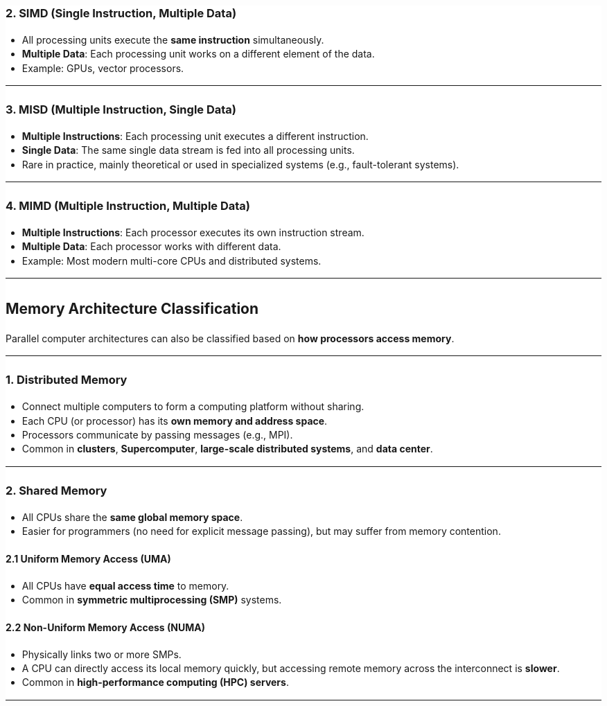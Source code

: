 
### 2. SIMD (Single Instruction, Multiple Data)  
- All processing units execute the **same instruction** simultaneously.  
- **Multiple Data**: Each processing unit works on a different element of the data.  
- Example: GPUs, vector processors.  

---

### 3. MISD (Multiple Instruction, Single Data)  
- **Multiple Instructions**: Each processing unit executes a different instruction.  
- **Single Data**: The same single data stream is fed into all processing units.  
- Rare in practice, mainly theoretical or used in specialized systems (e.g., fault-tolerant systems).  

---

### 4. MIMD (Multiple Instruction, Multiple Data)  
- **Multiple Instructions**: Each processor executes its own instruction stream.  
- **Multiple Data**: Each processor works with different data.  
- Example: Most modern multi-core CPUs and distributed systems.  

---

## Memory Architecture Classification  

Parallel computer architectures can also be classified based on **how processors access memory**.  

---

### 1. Distributed Memory
- Connect multiple computers to form a computing platform without sharing.
- Each CPU (or processor) has its **own memory and address space**.
- Processors communicate by passing messages (e.g., MPI).  
- Common in **clusters**, **Supercomputer**, **large-scale distributed systems**, and **data center**.

---

### 2. Shared Memory  
- All CPUs share the **same global memory space**.  
- Easier for programmers (no need for explicit message passing), but may suffer from memory contention.  

#### 2.1 Uniform Memory Access (UMA)  
- All CPUs have **equal access time** to memory.  
- Common in **symmetric multiprocessing (SMP)** systems.  

#### 2.2 Non-Uniform Memory Access (NUMA)  
- Physically links two or more SMPs.  
- A CPU can directly access its local memory quickly, but accessing remote memory across the interconnect is **slower**.  
- Common in **high-performance computing (HPC) servers**.  

---